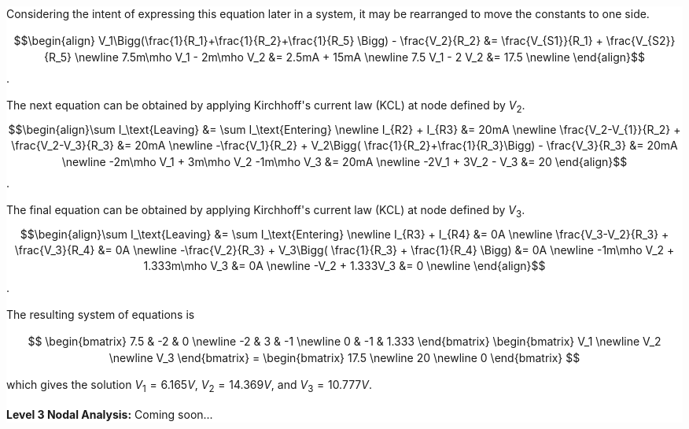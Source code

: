 Considering the intent of expressing this equation later in a system, it may be rearranged to move the constants to one side.

$$\begin{align}
V_1\Bigg(\frac{1}{R_1}+\frac{1}{R_2}+\frac{1}{R_5} \Bigg) - \frac{V_2}{R_2} &=  \frac{V_{S1}}{R_1} + \frac{V_{S2}}{R_5} \newline
7.5m\mho V_1 - 2m\mho V_2 &= 2.5mA + 15mA \newline
7.5 V_1 - 2 V_2 &= 17.5 \newline
\end{align}$$.

The next equation can be obtained by applying Kirchhoff's current law (KCL) at node defined by $V_2$.
$$\begin{align}\sum I_\text{Leaving} &= \sum I_\text{Entering} \newline
I_{R2} + I_{R3} &= 20mA \newline
\frac{V_2-V_{1}}{R_2} + \frac{V_2-V_3}{R_3} &= 20mA \newline
-\frac{V_1}{R_2} + V_2\Bigg( \frac{1}{R_2}+\frac{1}{R_3}\Bigg) - \frac{V_3}{R_3} &= 20mA \newline
-2m\mho V_1 + 3m\mho V_2 -1m\mho V_3 &= 20mA \newline
-2V_1 + 3V_2 - V_3 &= 20
\end{align}$$.

The final equation can be obtained by applying Kirchhoff's current law (KCL) at node defined by $V_3$.
$$\begin{align}\sum I_\text{Leaving} &= \sum I_\text{Entering} \newline
I_{R3} + I_{R4} &= 0A \newline
\frac{V_3-V_2}{R_3} + \frac{V_3}{R_4} &= 0A \newline
-\frac{V_2}{R_3} + V_3\Bigg( \frac{1}{R_3} + \frac{1}{R_4} \Bigg) &= 0A \newline
-1m\mho V_2 + 1.333m\mho V_3 &= 0A \newline
-V_2 + 1.333V_3 &= 0 \newline
\end{align}$$.

The resulting system of equations is

$$
\begin{bmatrix}
7.5 & -2 & 0 \newline
-2 & 3 & -1 \newline
0 & -1 & 1.333 
\end{bmatrix}
\begin{bmatrix}
V_1 \newline
V_2 \newline
V_3
\end{bmatrix}  =
\begin{bmatrix}
17.5 \newline
20 \newline
0
\end{bmatrix}
$$

which gives the solution $V_1=6.165V$, $V_2=14.369V$, and $V_3=10.777V$.

**Level 3 Nodal Analysis:** Coming soon...

